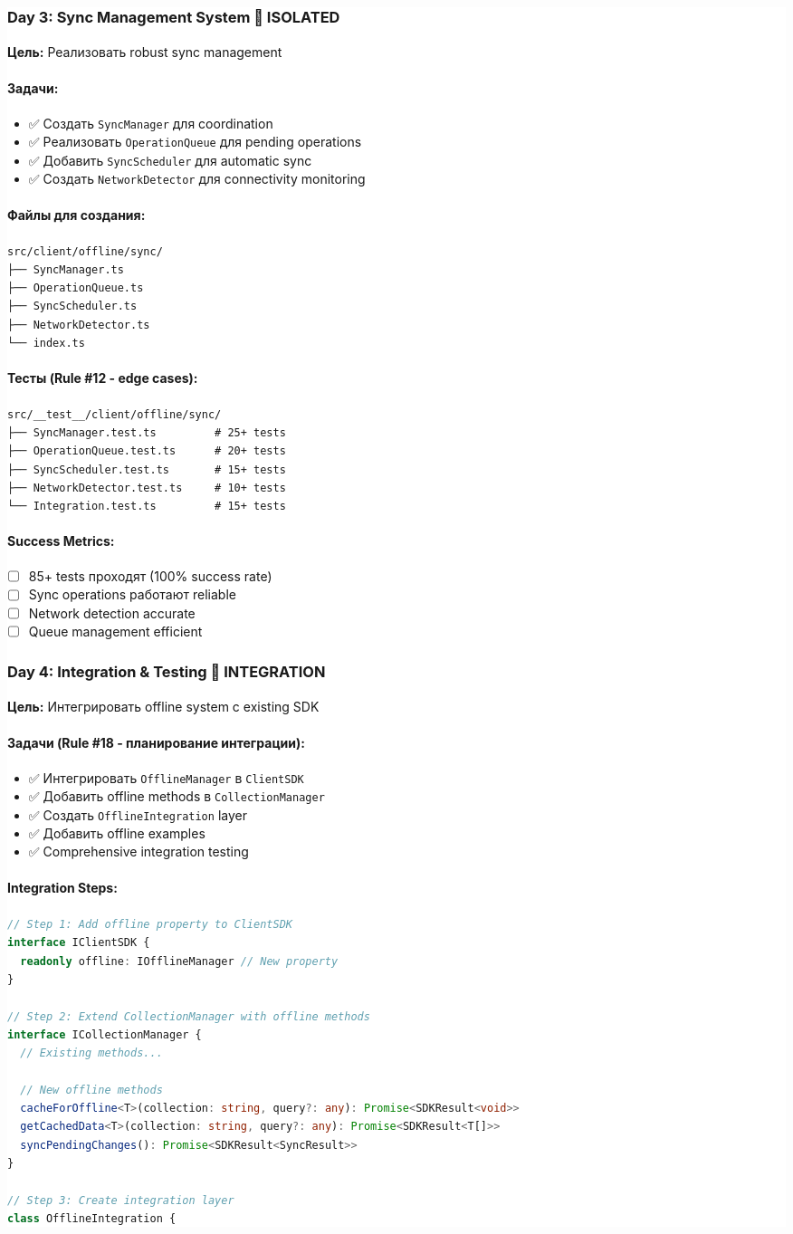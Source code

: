 ### **Day 3: Sync Management System** 🎯 ISOLATED
**Цель:** Реализовать robust sync management

#### **Задачи:**
- ✅ Создать `SyncManager` для coordination
- ✅ Реализовать `OperationQueue` для pending operations
- ✅ Добавить `SyncScheduler` для automatic sync
- ✅ Создать `NetworkDetector` для connectivity monitoring

#### **Файлы для создания:**
```
src/client/offline/sync/
├── SyncManager.ts
├── OperationQueue.ts
├── SyncScheduler.ts
├── NetworkDetector.ts
└── index.ts
```

#### **Тесты (Rule #12 - edge cases):**
```
src/__test__/client/offline/sync/
├── SyncManager.test.ts         # 25+ tests
├── OperationQueue.test.ts      # 20+ tests
├── SyncScheduler.test.ts       # 15+ tests
├── NetworkDetector.test.ts     # 10+ tests
└── Integration.test.ts         # 15+ tests
```

#### **Success Metrics:**
- [ ] 85+ tests проходят (100% success rate)
- [ ] Sync operations работают reliable
- [ ] Network detection accurate
- [ ] Queue management efficient

### **Day 4: Integration & Testing** 🎯 INTEGRATION
**Цель:** Интегрировать offline system с existing SDK

#### **Задачи (Rule #18 - планирование интеграции):**
- ✅ Интегрировать `OfflineManager` в `ClientSDK`
- ✅ Добавить offline methods в `CollectionManager`
- ✅ Создать `OfflineIntegration` layer
- ✅ Добавить offline examples
- ✅ Comprehensive integration testing

#### **Integration Steps:**
```typescript
// Step 1: Add offline property to ClientSDK
interface IClientSDK {
  readonly offline: IOfflineManager // New property
}

// Step 2: Extend CollectionManager with offline methods
interface ICollectionManager {
  // Existing methods...

  // New offline methods
  cacheForOffline<T>(collection: string, query?: any): Promise<SDKResult<void>>
  getCachedData<T>(collection: string, query?: any): Promise<SDKResult<T[]>>
  syncPendingChanges(): Promise<SDKResult<SyncResult>>
}

// Step 3: Create integration layer
class OfflineIntegration {
```